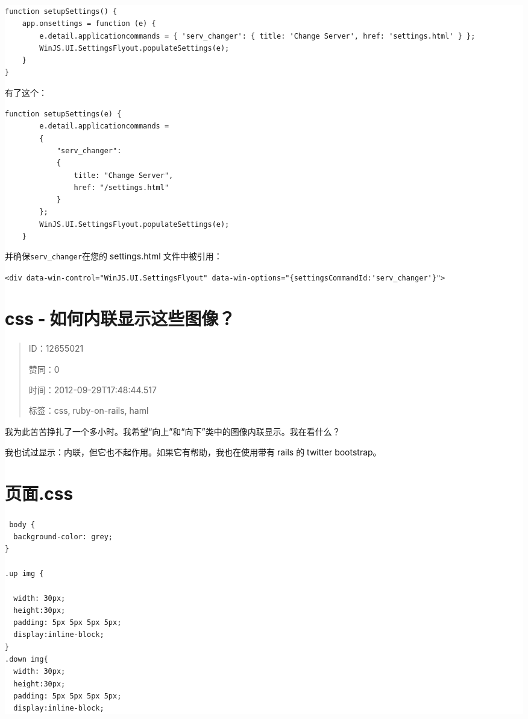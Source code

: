 ```
function setupSettings() {
    app.onsettings = function (e) {
        e.detail.applicationcommands = { 'serv_changer': { title: 'Change Server', href: 'settings.html' } };
        WinJS.UI.SettingsFlyout.populateSettings(e);
    }
} 
```

有了这个：

```
function setupSettings(e) {
        e.detail.applicationcommands =
        {
            "serv_changer":
            {
                title: "Change Server",
                href: "/settings.html"
            }
        };
        WinJS.UI.SettingsFlyout.populateSettings(e);
    } 
```

并确保`serv_changer`在您的 settings.html 文件中被引用：

```
<div data-win-control="WinJS.UI.SettingsFlyout" data-win-options="{settingsCommandId:'serv_changer'}"> 
```

# css - 如何内联显示这些图像？

> ID：12655021
> 
> 赞同：0
> 
> 时间：2012-09-29T17:48:44.517
> 
> 标签：css, ruby-on-rails, haml

我为此苦苦挣扎了一个多小时。我希望“向上”和“向下”类中的图像内联显示。我在看什么？

我也试过显示：内联，但它也不起作用。如果它有帮助，我也在使用带有 rails 的 twitter bootstrap。

# 页面.css

```
 body {
  background-color: grey;
}

.up img {

  width: 30px;
  height:30px;
  padding: 5px 5px 5px 5px;
  display:inline-block;
}
.down img{
  width: 30px;
  height:30px;
  padding: 5px 5px 5px 5px;
  display:inline-block;
```